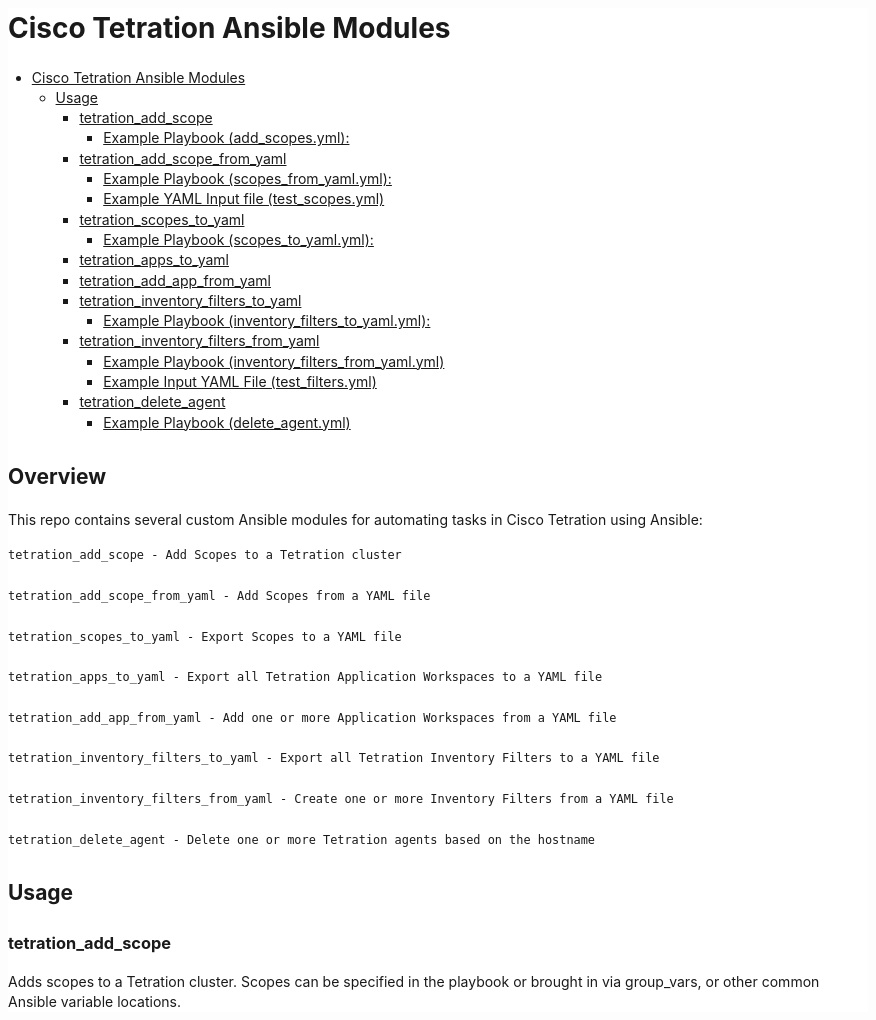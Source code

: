 # Cisco Tetration Ansible Modules



- [Cisco Tetration Ansible Modules](#cisco-tetration-ansible-modules)
  - [Usage](#usage)
    - [tetration_add_scope](#tetration_add_scope)
        - [Example Playbook (add_scopes.yml):](#example-playbook-add_scopesyml)
    - [tetration_add_scope_from_yaml](#tetration_add_scope_from_yaml)
        - [Example Playbook (scopes_from_yaml.yml):](#example-playbook-scopes_from_yamlyml)
        - [Example YAML Input file (test_scopes.yml)](#example-yaml-input-file-test_scopesyml)
    - [tetration_scopes_to_yaml](#tetration_scopes_to_yaml)
        - [Example Playbook (scopes_to_yaml.yml):](#example-playbook-scopes_to_yamlyml)
    - [tetration_apps_to_yaml](#tetration_apps_to_yaml)
    - [tetration_add_app_from_yaml](#tetration_add_app_from_yaml)
    - [tetration_inventory_filters_to_yaml](#tetration_inventory_filters_to_yaml)
        - [Example Playbook (inventory_filters_to_yaml.yml):](#example-playbook-inventory_filters_to_yamlyml)
    - [tetration_inventory_filters_from_yaml](#tetration_inventory_filters_from_yaml)
        - [Example Playbook (inventory_filters_from_yaml.yml)](#example-playbook-inventory_filters_from_yamlyml)
        - [Example Input YAML File (test_filters.yml)](#example-input-yaml-file-test_filtersyml)
    - [tetration_delete_agent](#tetration_delete_agent)
        - [Example Playbook (delete_agent.yml)](#example-playbook-delete_agentyml)


## Overview
This repo contains several custom Ansible modules for automating tasks in Cisco Tetration using Ansible:

    tetration_add_scope - Add Scopes to a Tetration cluster  

    tetration_add_scope_from_yaml - Add Scopes from a YAML file  

    tetration_scopes_to_yaml - Export Scopes to a YAML file  

    tetration_apps_to_yaml - Export all Tetration Application Workspaces to a YAML file  

    tetration_add_app_from_yaml - Add one or more Application Workspaces from a YAML file  

    tetration_inventory_filters_to_yaml - Export all Tetration Inventory Filters to a YAML file  

    tetration_inventory_filters_from_yaml - Create one or more Inventory Filters from a YAML file  

    tetration_delete_agent - Delete one or more Tetration agents based on the hostname



##  Usage

### tetration_add_scope

Adds scopes to a Tetration cluster.  Scopes can be specified in the playbook or brought in via group_vars, or other common Ansible variable locations. 
